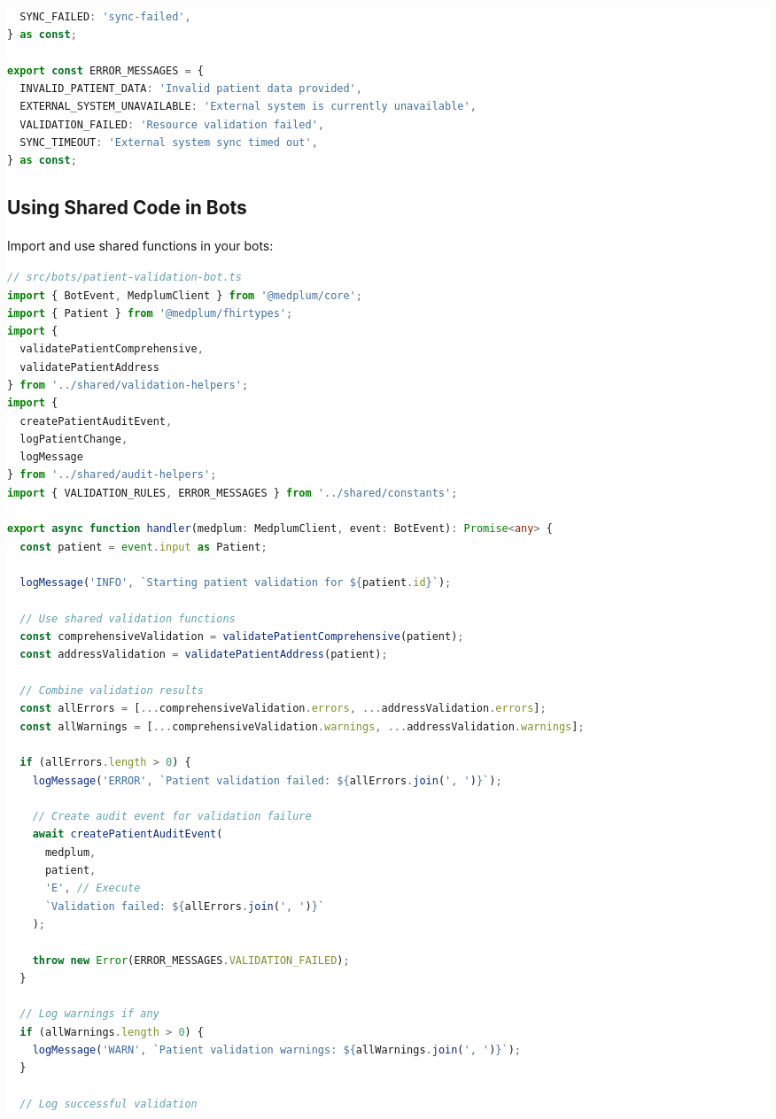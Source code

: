 ```typescript
  SYNC_FAILED: 'sync-failed',
} as const;

export const ERROR_MESSAGES = {
  INVALID_PATIENT_DATA: 'Invalid patient data provided',
  EXTERNAL_SYSTEM_UNAVAILABLE: 'External system is currently unavailable',
  VALIDATION_FAILED: 'Resource validation failed',
  SYNC_TIMEOUT: 'External system sync timed out',
} as const;
```

## Using Shared Code in Bots

Import and use shared functions in your bots:

```typescript
// src/bots/patient-validation-bot.ts
import { BotEvent, MedplumClient } from '@medplum/core';
import { Patient } from '@medplum/fhirtypes';
import { 
  validatePatientComprehensive, 
  validatePatientAddress 
} from '../shared/validation-helpers';
import { 
  createPatientAuditEvent, 
  logPatientChange,
  logMessage 
} from '../shared/audit-helpers';
import { VALIDATION_RULES, ERROR_MESSAGES } from '../shared/constants';

export async function handler(medplum: MedplumClient, event: BotEvent): Promise<any> {
  const patient = event.input as Patient;
  
  logMessage('INFO', `Starting patient validation for ${patient.id}`);
  
  // Use shared validation functions
  const comprehensiveValidation = validatePatientComprehensive(patient);
  const addressValidation = validatePatientAddress(patient);
  
  // Combine validation results
  const allErrors = [...comprehensiveValidation.errors, ...addressValidation.errors];
  const allWarnings = [...comprehensiveValidation.warnings, ...addressValidation.warnings];
  
  if (allErrors.length > 0) {
    logMessage('ERROR', `Patient validation failed: ${allErrors.join(', ')}`);
    
    // Create audit event for validation failure
    await createPatientAuditEvent(
      medplum,
      patient,
      'E', // Execute
      `Validation failed: ${allErrors.join(', ')}`
    );
    
    throw new Error(ERROR_MESSAGES.VALIDATION_FAILED);
  }
  
  // Log warnings if any
  if (allWarnings.length > 0) {
    logMessage('WARN', `Patient validation warnings: ${allWarnings.join(', ')}`);
  }
  
  // Log successful validation
```